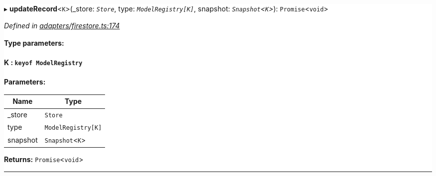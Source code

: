 ▸ **updateRecord**<`K`>(\_store: _`Store`_, type: _`ModelRegistry[K]`_, snapshot: _`Snapshot`<`K`>_): `Promise`<`void`>

_Defined in [adapters/firestore.ts:174](https://github.com/firebase/emberfire/blob/v3.0.0-rc.1/addon/adapters/firestore.ts#L174)_

**Type parameters:**

#### K : `keyof ModelRegistry`

**Parameters:**

| Name     | Type               |
| -------- | ------------------ |
| \_store  | `Store`            |
| type     | `ModelRegistry[K]` |
| snapshot | `Snapshot`<`K`>    |

**Returns:** `Promise`<`void`>

---
